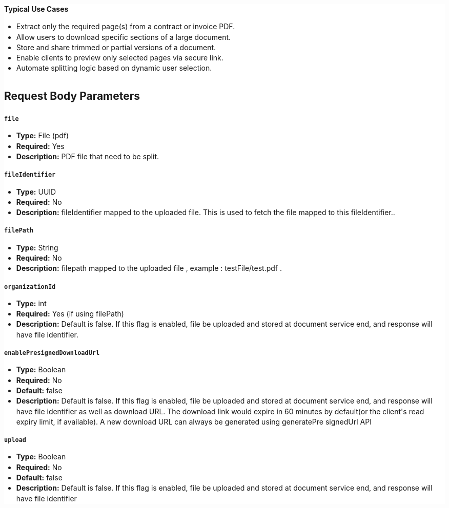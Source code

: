 **Typical Use Cases**

- Extract only the required page(s) from a contract or invoice PDF.
- Allow users to download specific sections of a large document.
- Store and share trimmed or partial versions of a document.
- Enable clients to preview only selected pages via secure link.
- Automate splitting logic based on dynamic user selection.

## Request Body Parameters

**`file`**

- **Type:** File (pdf)
- **Required:** Yes
- **Description:**  PDF file that need to be split.

**`fileIdentifier`**

- **Type:** UUID
- **Required:** No
- **Description:** fileIdentifier mapped to the uploaded file. This is used to fetch the file mapped to this fileIdentifier..

**`filePath`**

- **Type:** String
- **Required:** No
- **Description:** filepath mapped to the uploaded file , example : testFile/test.pdf .

**`organizationId`**

- **Type:** int
- **Required:** Yes (if using filePath)
- **Description:** 
  Default is false. If this flag is enabled, file be uploaded and stored at document service end, and response will have file identifier.

**`enablePresignedDownloadUrl`**

- **Type:** Boolean
- **Required:** No
- **Default:** false
- **Description:**
   Default is false. If this flag is enabled, file be uploaded and stored at document service end, and response will have file identifier as well as download URL. The download link would expire in 60 minutes by default(or the client's read expiry limit, if available). A new download URL can always be generated using generatePre signedUrl API

**`upload`**

- **Type:** Boolean
- **Required:** No
- **Default:** false
- **Description:**
   Default is false. If this flag is enabled, file be uploaded and stored at document service end, and response will have file identifier

